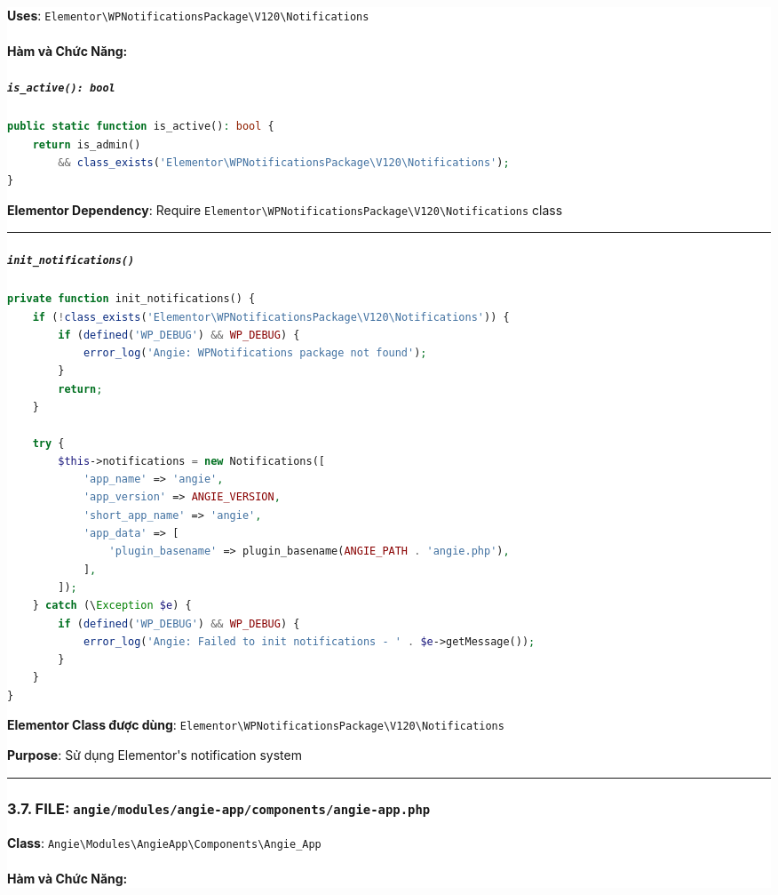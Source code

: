 **Uses**: `Elementor\WPNotificationsPackage\V120\Notifications`

#### Hàm và Chức Năng:

##### `is_active(): bool`
```php
public static function is_active(): bool {
    return is_admin() 
        && class_exists('Elementor\WPNotificationsPackage\V120\Notifications');
}
```

**Elementor Dependency**: Require `Elementor\WPNotificationsPackage\V120\Notifications` class

---

##### `init_notifications()`
```php
private function init_notifications() {
    if (!class_exists('Elementor\WPNotificationsPackage\V120\Notifications')) {
        if (defined('WP_DEBUG') && WP_DEBUG) {
            error_log('Angie: WPNotifications package not found');
        }
        return;
    }
    
    try {
        $this->notifications = new Notifications([
            'app_name' => 'angie',
            'app_version' => ANGIE_VERSION,
            'short_app_name' => 'angie',
            'app_data' => [
                'plugin_basename' => plugin_basename(ANGIE_PATH . 'angie.php'),
            ],
        ]);
    } catch (\Exception $e) {
        if (defined('WP_DEBUG') && WP_DEBUG) {
            error_log('Angie: Failed to init notifications - ' . $e->getMessage());
        }
    }
}
```

**Elementor Class được dùng**: `Elementor\WPNotificationsPackage\V120\Notifications`

**Purpose**: Sử dụng Elementor's notification system

---

### 3.7. FILE: `angie/modules/angie-app/components/angie-app.php`

**Class**: `Angie\Modules\AngieApp\Components\Angie_App`

#### Hàm và Chức Năng:
